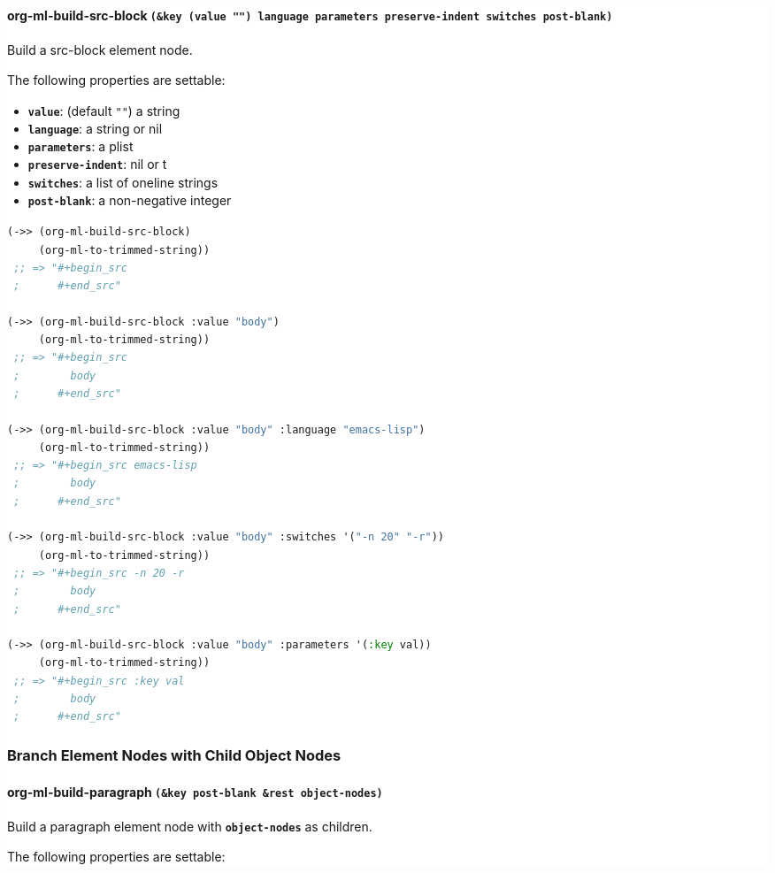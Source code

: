 #### org-ml-build-src-block `(&key (value "") language parameters preserve-indent switches post-blank)`

Build a src-block element node.

The following properties are settable:
- **`value`**: (default `""`) a string
- **`language`**:  a string or nil
- **`parameters`**:  a plist
- **`preserve-indent`**:  nil or t
- **`switches`**:  a list of oneline strings
- **`post-blank`**: a non-negative integer

```el
(->> (org-ml-build-src-block)
     (org-ml-to-trimmed-string))
 ;; => "#+begin_src
 ;      #+end_src"

(->> (org-ml-build-src-block :value "body")
     (org-ml-to-trimmed-string))
 ;; => "#+begin_src
 ;        body
 ;      #+end_src"

(->> (org-ml-build-src-block :value "body" :language "emacs-lisp")
     (org-ml-to-trimmed-string))
 ;; => "#+begin_src emacs-lisp
 ;        body
 ;      #+end_src"

(->> (org-ml-build-src-block :value "body" :switches '("-n 20" "-r"))
     (org-ml-to-trimmed-string))
 ;; => "#+begin_src -n 20 -r
 ;        body
 ;      #+end_src"

(->> (org-ml-build-src-block :value "body" :parameters '(:key val))
     (org-ml-to-trimmed-string))
 ;; => "#+begin_src :key val
 ;        body
 ;      #+end_src"

```


### Branch Element Nodes with Child Object Nodes

#### org-ml-build-paragraph `(&key post-blank &rest object-nodes)`

Build a paragraph element node with **`object-nodes`** as children.

The following properties are settable:

